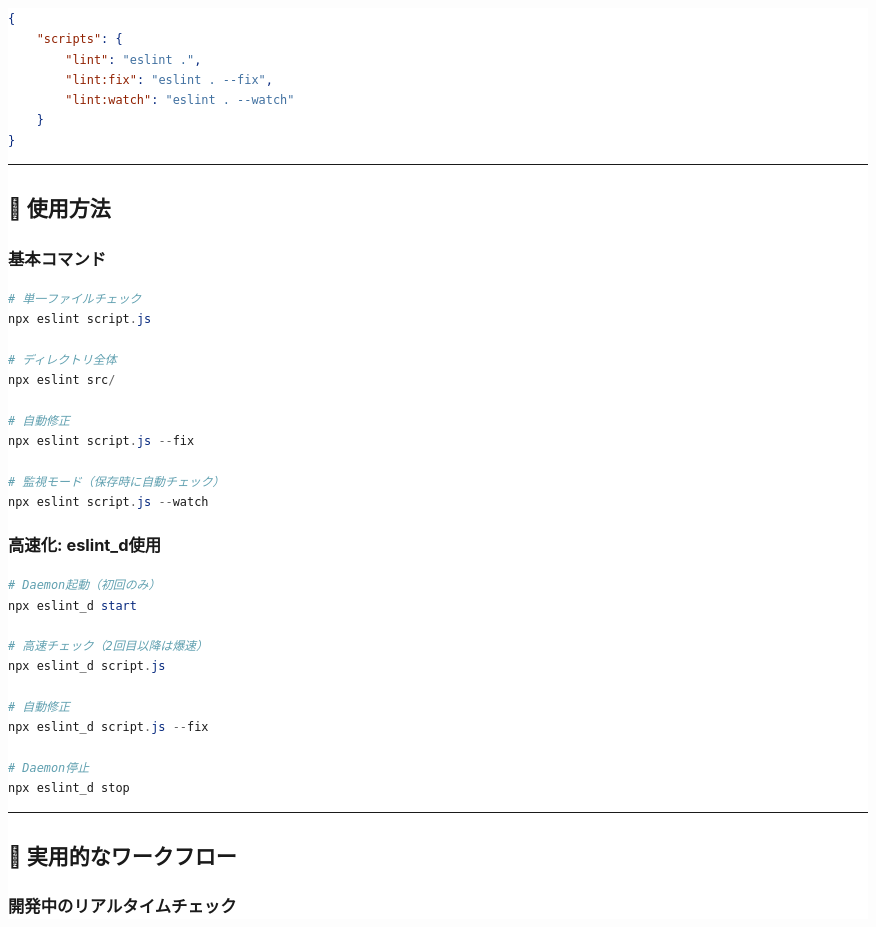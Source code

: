 ```json
{
    "scripts": {
        "lint": "eslint .",
        "lint:fix": "eslint . --fix",
        "lint:watch": "eslint . --watch"
    }
}
```

---

## 🚀 使用方法

### 基本コマンド

```powershell
# 単一ファイルチェック
npx eslint script.js

# ディレクトリ全体
npx eslint src/

# 自動修正
npx eslint script.js --fix

# 監視モード（保存時に自動チェック）
npx eslint script.js --watch
```

### 高速化: eslint_d使用

```powershell
# Daemon起動（初回のみ）
npx eslint_d start

# 高速チェック（2回目以降は爆速）
npx eslint_d script.js

# 自動修正
npx eslint_d script.js --fix

# Daemon停止
npx eslint_d stop
```

---

## 🔧 実用的なワークフロー

### 開発中のリアルタイムチェック
